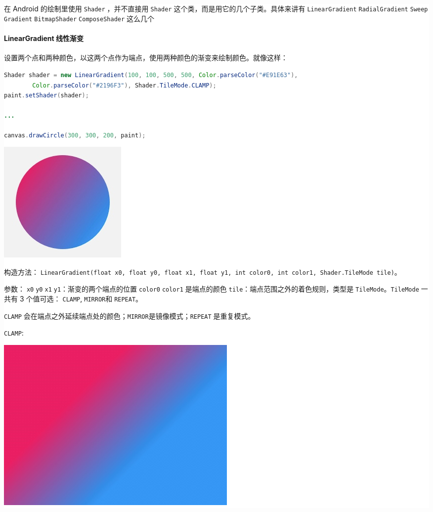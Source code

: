 在 Android 的绘制里使用 `Shader` ，并不直接用 `Shader` 这个类，而是用它的几个子类。具体来讲有 `LinearGradient` `RadialGradient` `SweepGradient` `BitmapShader` `ComposeShader` 这么几个

#### LinearGradient 线性渐变

设置两个点和两种颜色，以这两个点作为端点，使用两种颜色的渐变来绘制颜色。就像这样：

```java
Shader shader = new LinearGradient(100, 100, 500, 500, Color.parseColor("#E91E63"),  
        Color.parseColor("#2196F3"), Shader.TileMode.CLAMP);
paint.setShader(shader);

...

canvas.drawCircle(300, 300, 200, paint);  
```

![43](assets/86.jpg)

构造方法： 
`LinearGradient(float x0, float y0, float x1, float y1, int color0, int color1, Shader.TileMode tile)`。

参数： 
`x0` `y0` `x1` `y1`：渐变的两个端点的位置 
`color0` `color1` 是端点的颜色 
`tile`：端点范围之外的着色规则，类型是 `TileMode`。`TileMode` 一共有 3 个值可选： `CLAMP`, `MIRROR`和 `REPEAT`。

`CLAMP` 会在端点之外延续端点处的颜色；`MIRROR`是镜像模式；`REPEAT` 是重复模式。

`CLAMP`:

![43](assets/87.jpg)
